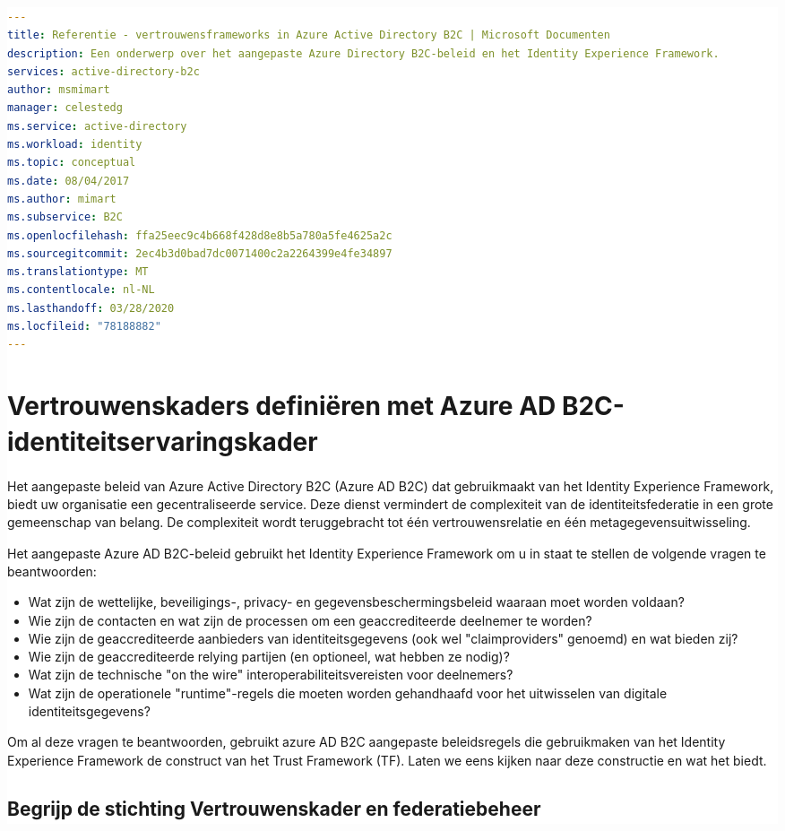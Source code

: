 ```yaml
---
title: Referentie - vertrouwensframeworks in Azure Active Directory B2C | Microsoft Documenten
description: Een onderwerp over het aangepaste Azure Directory B2C-beleid en het Identity Experience Framework.
services: active-directory-b2c
author: msmimart
manager: celestedg
ms.service: active-directory
ms.workload: identity
ms.topic: conceptual
ms.date: 08/04/2017
ms.author: mimart
ms.subservice: B2C
ms.openlocfilehash: ffa25eec9c4b668f428d8e8b5a780a5fe4625a2c
ms.sourcegitcommit: 2ec4b3d0bad7dc0071400c2a2264399e4fe34897
ms.translationtype: MT
ms.contentlocale: nl-NL
ms.lasthandoff: 03/28/2020
ms.locfileid: "78188882"
---
```

# <a name="define-trust-frameworks-with-azure-ad-b2c-identity-experience-framework"></a>Vertrouwenskaders definiëren met Azure AD B2C-identiteitservaringskader

Het aangepaste beleid van Azure Active Directory B2C (Azure AD B2C) dat gebruikmaakt van het Identity Experience Framework, biedt uw organisatie een gecentraliseerde service. Deze dienst vermindert de complexiteit van de identiteitsfederatie in een grote gemeenschap van belang. De complexiteit wordt teruggebracht tot één vertrouwensrelatie en één metagegevensuitwisseling.

Het aangepaste Azure AD B2C-beleid gebruikt het Identity Experience Framework om u in staat te stellen de volgende vragen te beantwoorden:

- Wat zijn de wettelijke, beveiligings-, privacy- en gegevensbeschermingsbeleid waaraan moet worden voldaan?
- Wie zijn de contacten en wat zijn de processen om een geaccrediteerde deelnemer te worden?
- Wie zijn de geaccrediteerde aanbieders van identiteitsgegevens (ook wel "claimproviders" genoemd) en wat bieden zij?
- Wie zijn de geaccrediteerde relying partijen (en optioneel, wat hebben ze nodig)?
- Wat zijn de technische "on the wire" interoperabiliteitsvereisten voor deelnemers?
- Wat zijn de operationele "runtime"-regels die moeten worden gehandhaafd voor het uitwisselen van digitale identiteitsgegevens?

Om al deze vragen te beantwoorden, gebruikt azure AD B2C aangepaste beleidsregels die gebruikmaken van het Identity Experience Framework de construct van het Trust Framework (TF). Laten we eens kijken naar deze constructie en wat het biedt.

## <a name="understand-the-trust-framework-and-federation-management-foundation"></a>Begrijp de stichting Vertrouwenskader en federatiebeheer
